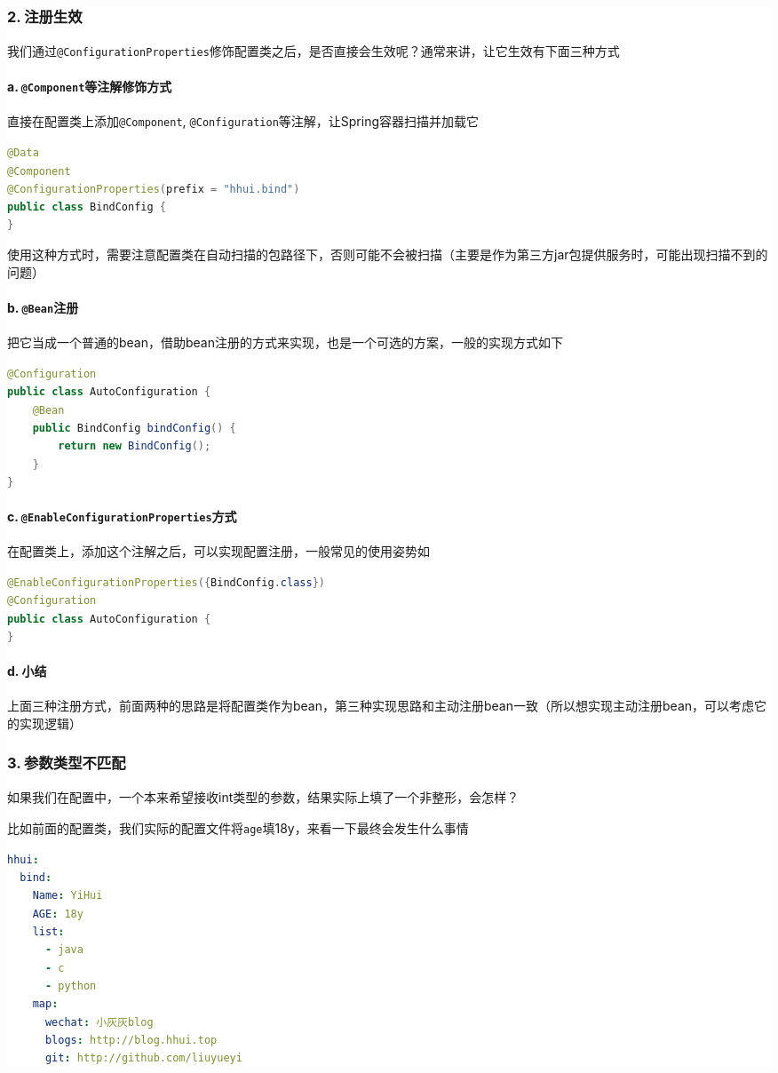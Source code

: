 ### 2. 注册生效

我们通过`@ConfigurationProperties`修饰配置类之后，是否直接会生效呢？通常来讲，让它生效有下面三种方式

#### a. `@Component`等注解修饰方式

直接在配置类上添加`@Component`, `@Configuration`等注解，让Spring容器扫描并加载它

```java
@Data
@Component
@ConfigurationProperties(prefix = "hhui.bind")
public class BindConfig {
}
```

使用这种方式时，需要注意配置类在自动扫描的包路径下，否则可能不会被扫描（主要是作为第三方jar包提供服务时，可能出现扫描不到的问题）

#### b. `@Bean`注册

把它当成一个普通的bean，借助bean注册的方式来实现，也是一个可选的方案，一般的实现方式如下

```java
@Configuration
public class AutoConfiguration {
    @Bean
    public BindConfig bindConfig() {
        return new BindConfig();
    }
}
```

#### c. `@EnableConfigurationProperties`方式

在配置类上，添加这个注解之后，可以实现配置注册，一般常见的使用姿势如

```java
@EnableConfigurationProperties({BindConfig.class})
@Configuration
public class AutoConfiguration {
}
```

#### d. 小结

上面三种注册方式，前面两种的思路是将配置类作为bean，第三种实现思路和主动注册bean一致（所以想实现主动注册bean，可以考虑它的实现逻辑）

### 3. 参数类型不匹配

如果我们在配置中，一个本来希望接收int类型的参数，结果实际上填了一个非整形，会怎样？

比如前面的配置类，我们实际的配置文件将`age`填18y，来看一下最终会发生什么事情

```yaml
hhui:
  bind:
    Name: YiHui
    AGE: 18y
    list:
      - java
      - c
      - python
    map:
      wechat: 小灰灰blog
      blogs: http://blog.hhui.top
      git: http://github.com/liuyueyi
```
